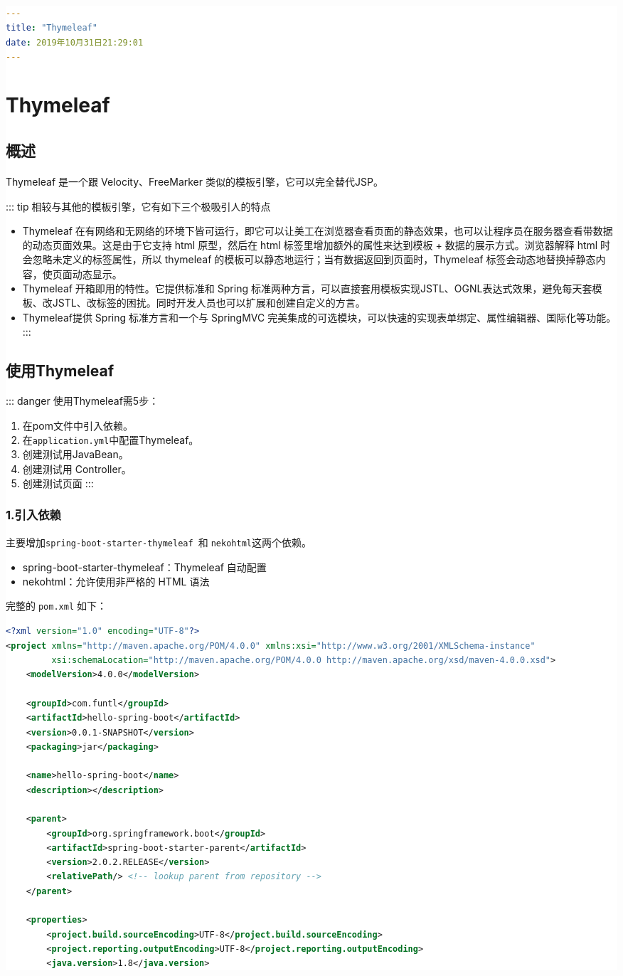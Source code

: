 ```yaml
---
title: "Thymeleaf"
date: 2019年10月31日21:29:01
---
```

# Thymeleaf

## 概述
Thymeleaf 是一个跟 Velocity、FreeMarker 类似的模板引擎，它可以完全替代JSP。

::: tip 相较与其他的模板引擎，它有如下三个极吸引人的特点
- Thymeleaf 在有网络和无网络的环境下皆可运行，即它可以让美工在浏览器查看页面的静态效果，也可以让程序员在服务器查看带数据的动态页面效果。这是由于它支持 html 原型，然后在 html 标签里增加额外的属性来达到模板 + 数据的展示方式。浏览器解释 html 时会忽略未定义的标签属性，所以 thymeleaf 的模板可以静态地运行；当有数据返回到页面时，Thymeleaf 标签会动态地替换掉静态内容，使页面动态显示。
- Thymeleaf 开箱即用的特性。它提供标准和 Spring 标准两种方言，可以直接套用模板实现JSTL、OGNL表达式效果，避免每天套模板、改JSTL、改标签的困扰。同时开发人员也可以扩展和创建自定义的方言。
- Thymeleaf提供 Spring 标准方言和一个与 SpringMVC 完美集成的可选模块，可以快速的实现表单绑定、属性编辑器、国际化等功能。
:::
## 使用Thymeleaf
::: danger 使用Thymeleaf需5步：
1. 在pom文件中引入依赖。
2. 在`application.yml`中配置Thymeleaf。
3. 创建测试用JavaBean。
4. 创建测试用 Controller。
5. 创建测试页面
:::
### 1.引入依赖
主要增加`spring-boot-starter-thymeleaf `和 `nekohtml`这两个依赖。
- spring-boot-starter-thymeleaf：Thymeleaf 自动配置
- nekohtml：允许使用非严格的 HTML 语法

完整的 `pom.xml` 如下：

```xml
<?xml version="1.0" encoding="UTF-8"?>
<project xmlns="http://maven.apache.org/POM/4.0.0" xmlns:xsi="http://www.w3.org/2001/XMLSchema-instance"
         xsi:schemaLocation="http://maven.apache.org/POM/4.0.0 http://maven.apache.org/xsd/maven-4.0.0.xsd">
    <modelVersion>4.0.0</modelVersion>

    <groupId>com.funtl</groupId>
    <artifactId>hello-spring-boot</artifactId>
    <version>0.0.1-SNAPSHOT</version>
    <packaging>jar</packaging>

    <name>hello-spring-boot</name>
    <description></description>

    <parent>
        <groupId>org.springframework.boot</groupId>
        <artifactId>spring-boot-starter-parent</artifactId>
        <version>2.0.2.RELEASE</version>
        <relativePath/> <!-- lookup parent from repository -->
    </parent>

    <properties>
        <project.build.sourceEncoding>UTF-8</project.build.sourceEncoding>
        <project.reporting.outputEncoding>UTF-8</project.reporting.outputEncoding>
        <java.version>1.8</java.version>
```